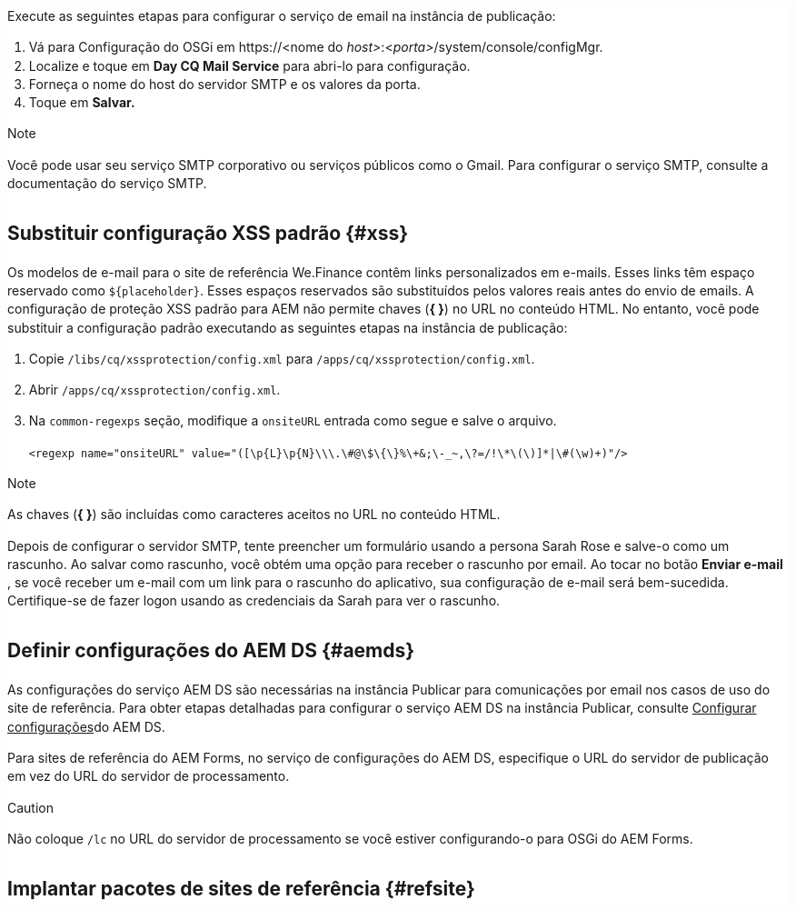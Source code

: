 Execute as seguintes etapas para configurar o serviço de email na instância de publicação:

1. Vá para Configuração do OSGi em https://&lt;nome do *host>*:&lt;*porta>*/system/console/configMgr.
1. Localize e toque em **Day CQ Mail Service** para abri-lo para configuração.
1. Forneça o nome do host do servidor SMTP e os valores da porta.
1. Toque em **Salvar.**

>[!NOTE]
>
>Você pode usar seu serviço SMTP corporativo ou serviços públicos como o Gmail. Para configurar o serviço SMTP, consulte a documentação do serviço SMTP.

## Substituir configuração XSS padrão {#xss}

Os modelos de e-mail para o site de referência We.Finance contêm links personalizados em e-mails. Esses links têm espaço reservado como `${placeholder}`. Esses espaços reservados são substituídos pelos valores reais antes do envio de emails. A configuração de proteção XSS padrão para AEM não permite chaves (**{ }**) no URL no conteúdo HTML. No entanto, você pode substituir a configuração padrão executando as seguintes etapas na instância de publicação:

1. Copie `/libs/cq/xssprotection/config.xml` para `/apps/cq/xssprotection/config.xml`.
1. Abrir `/apps/cq/xssprotection/config.xml`.
1. Na `common-regexps` seção, modifique a `onsiteURL` entrada como segue e salve o arquivo.

   `<regexp name="onsiteURL" value="([\p{L}\p{N}\\\.\#@\$\{\}%\+&;\-_~,\?=/!\*\(\)]*|\#(\w)+)"/>`

>[!NOTE]
>
>As chaves (**{ }**) são incluídas como caracteres aceitos no URL no conteúdo HTML.

Depois de configurar o servidor SMTP, tente preencher um formulário usando a persona Sarah Rose e salve-o como um rascunho. Ao salvar como rascunho, você obtém uma opção para receber o rascunho por email. Ao tocar no botão **Enviar e-mail** , se você receber um e-mail com um link para o rascunho do aplicativo, sua configuração de e-mail será bem-sucedida. Certifique-se de fazer logon usando as credenciais da Sarah para ver o rascunho.

## Definir configurações do AEM DS {#aemds}

As configurações do serviço AEM DS são necessárias na instância Publicar para comunicações por email nos casos de uso do site de referência. Para obter etapas detalhadas para configurar o serviço AEM DS na instância Publicar, consulte [Configurar configurações](../../forms/using/configuring-the-processing-server-url-.md)do AEM DS.

Para sites de referência do AEM Forms, no serviço de configurações do AEM DS, especifique o URL do servidor de publicação em vez do URL do servidor de processamento.

>[!CAUTION]
>
>Não coloque `/lc` no URL do servidor de processamento se você estiver configurando-o para OSGi do AEM Forms.

## Implantar pacotes de sites de referência {#refsite}
